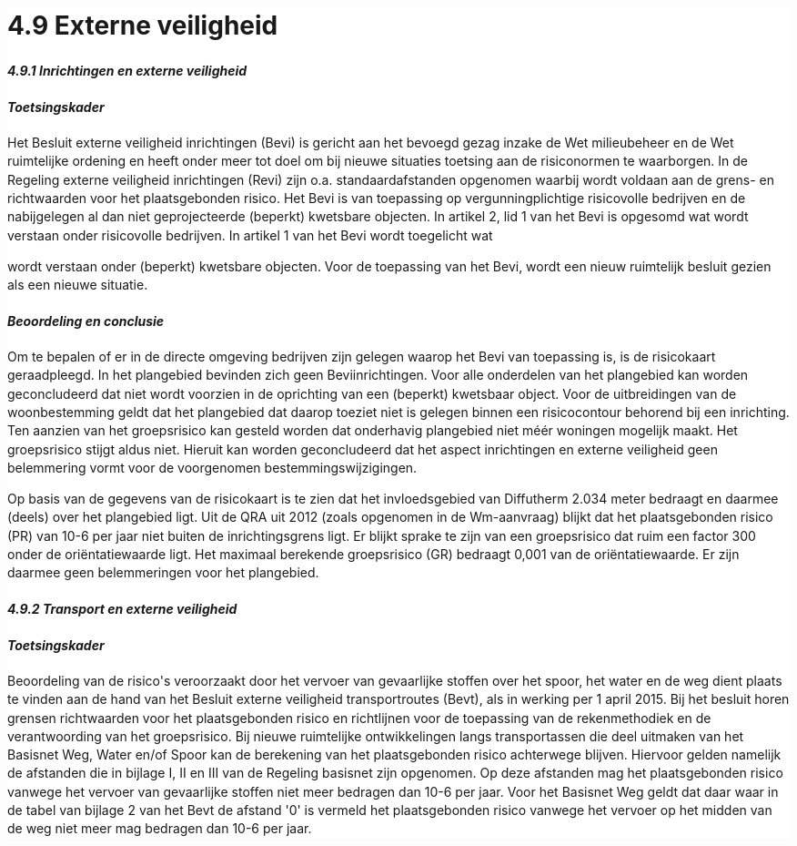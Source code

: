 # <span id="page-38-0"></span>**4.9 Externe veiligheid**

#### *4.9.1 Inrichtingen en externe veiligheid*

#### *Toetsingskader*

Het Besluit externe veiligheid inrichtingen (Bevi) is gericht aan het bevoegd gezag inzake de Wet milieubeheer en de Wet ruimtelijke ordening en heeft onder meer tot doel om bij nieuwe situaties toetsing aan de risiconormen te waarborgen. In de Regeling externe veiligheid inrichtingen (Revi) zijn o.a. standaardafstanden opgenomen waarbij wordt voldaan aan de grens- en richtwaarden voor het plaatsgebonden risico. Het Bevi is van toepassing op vergunningplichtige risicovolle bedrijven en de nabijgelegen al dan niet geprojecteerde (beperkt) kwetsbare objecten. In artikel 2, lid 1 van het Bevi is opgesomd wat wordt verstaan onder risicovolle bedrijven. In artikel 1 van het Bevi wordt toegelicht wat

wordt verstaan onder (beperkt) kwetsbare objecten. Voor de toepassing van het Bevi, wordt een nieuw ruimtelijk besluit gezien als een nieuwe situatie.

#### *Beoordeling en conclusie*

Om te bepalen of er in de directe omgeving bedrijven zijn gelegen waarop het Bevi van toepassing is, is de risicokaart geraadpleegd. In het plangebied bevinden zich geen Beviinrichtingen. Voor alle onderdelen van het plangebied kan worden geconcludeerd dat niet wordt voorzien in de oprichting van een (beperkt) kwetsbaar object. Voor de uitbreidingen van de woonbestemming geldt dat het plangebied dat daarop toeziet niet is gelegen binnen een risicocontour behorend bij een inrichting. Ten aanzien van het groepsrisico kan gesteld worden dat onderhavig plangebied niet méér woningen mogelijk maakt. Het groepsrisico stijgt aldus niet. Hieruit kan worden geconcludeerd dat het aspect inrichtingen en externe veiligheid geen belemmering vormt voor de voorgenomen bestemmingswijzigingen.

Op basis van de gegevens van de risicokaart is te zien dat het invloedsgebied van Diffutherm 2.034 meter bedraagt en daarmee (deels) over het plangebied ligt. Uit de QRA uit 2012 (zoals opgenomen in de Wm-aanvraag) blijkt dat het plaatsgebonden risico (PR) van 10-6 per jaar niet buiten de inrichtingsgrens ligt. Er blijkt sprake te zijn van een groepsrisico dat ruim een factor 300 onder de oriëntatiewaarde ligt. Het maximaal berekende groepsrisico (GR) bedraagt 0,001 van de oriëntatiewaarde. Er zijn daarmee geen belemmeringen voor het plangebied.

#### *4.9.2 Transport en externe veiligheid*

#### *Toetsingskader*

Beoordeling van de risico's veroorzaakt door het vervoer van gevaarlijke stoffen over het spoor, het water en de weg dient plaats te vinden aan de hand van het Besluit externe veiligheid transportroutes (Bevt), als in werking per 1 april 2015. Bij het besluit horen grensen richtwaarden voor het plaatsgebonden risico en richtlijnen voor de toepassing van de rekenmethodiek en de verantwoording van het groepsrisico. Bij nieuwe ruimtelijke ontwikkelingen langs transportassen die deel uitmaken van het Basisnet Weg, Water en/of Spoor kan de berekening van het plaatsgebonden risico achterwege blijven. Hiervoor gelden namelijk de afstanden die in bijlage I, II en III van de Regeling basisnet zijn opgenomen. Op deze afstanden mag het plaatsgebonden risico vanwege het vervoer van gevaarlijke stoffen niet meer bedragen dan 10-6 per jaar. Voor het Basisnet Weg geldt dat daar waar in de tabel van bijlage 2 van het Bevt de afstand '0' is vermeld het plaatsgebonden risico vanwege het vervoer op het midden van de weg niet meer mag bedragen dan 10-6 per jaar.
